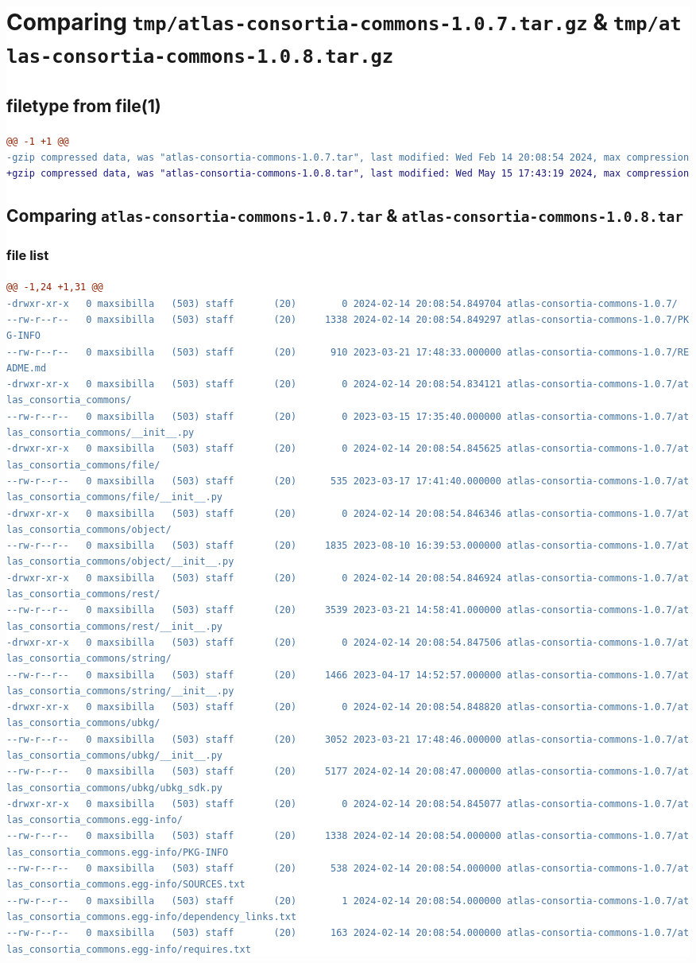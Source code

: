 # Comparing `tmp/atlas-consortia-commons-1.0.7.tar.gz` & `tmp/atlas-consortia-commons-1.0.8.tar.gz`

## filetype from file(1)

```diff
@@ -1 +1 @@
-gzip compressed data, was "atlas-consortia-commons-1.0.7.tar", last modified: Wed Feb 14 20:08:54 2024, max compression
+gzip compressed data, was "atlas-consortia-commons-1.0.8.tar", last modified: Wed May 15 17:43:19 2024, max compression
```

## Comparing `atlas-consortia-commons-1.0.7.tar` & `atlas-consortia-commons-1.0.8.tar`

### file list

```diff
@@ -1,24 +1,31 @@
-drwxr-xr-x   0 maxsibilla   (503) staff       (20)        0 2024-02-14 20:08:54.849704 atlas-consortia-commons-1.0.7/
--rw-r--r--   0 maxsibilla   (503) staff       (20)     1338 2024-02-14 20:08:54.849297 atlas-consortia-commons-1.0.7/PKG-INFO
--rw-r--r--   0 maxsibilla   (503) staff       (20)      910 2023-03-21 17:48:33.000000 atlas-consortia-commons-1.0.7/README.md
-drwxr-xr-x   0 maxsibilla   (503) staff       (20)        0 2024-02-14 20:08:54.834121 atlas-consortia-commons-1.0.7/atlas_consortia_commons/
--rw-r--r--   0 maxsibilla   (503) staff       (20)        0 2023-03-15 17:35:40.000000 atlas-consortia-commons-1.0.7/atlas_consortia_commons/__init__.py
-drwxr-xr-x   0 maxsibilla   (503) staff       (20)        0 2024-02-14 20:08:54.845625 atlas-consortia-commons-1.0.7/atlas_consortia_commons/file/
--rw-r--r--   0 maxsibilla   (503) staff       (20)      535 2023-03-17 17:41:40.000000 atlas-consortia-commons-1.0.7/atlas_consortia_commons/file/__init__.py
-drwxr-xr-x   0 maxsibilla   (503) staff       (20)        0 2024-02-14 20:08:54.846346 atlas-consortia-commons-1.0.7/atlas_consortia_commons/object/
--rw-r--r--   0 maxsibilla   (503) staff       (20)     1835 2023-08-10 16:39:53.000000 atlas-consortia-commons-1.0.7/atlas_consortia_commons/object/__init__.py
-drwxr-xr-x   0 maxsibilla   (503) staff       (20)        0 2024-02-14 20:08:54.846924 atlas-consortia-commons-1.0.7/atlas_consortia_commons/rest/
--rw-r--r--   0 maxsibilla   (503) staff       (20)     3539 2023-03-21 14:58:41.000000 atlas-consortia-commons-1.0.7/atlas_consortia_commons/rest/__init__.py
-drwxr-xr-x   0 maxsibilla   (503) staff       (20)        0 2024-02-14 20:08:54.847506 atlas-consortia-commons-1.0.7/atlas_consortia_commons/string/
--rw-r--r--   0 maxsibilla   (503) staff       (20)     1466 2023-04-17 14:52:57.000000 atlas-consortia-commons-1.0.7/atlas_consortia_commons/string/__init__.py
-drwxr-xr-x   0 maxsibilla   (503) staff       (20)        0 2024-02-14 20:08:54.848820 atlas-consortia-commons-1.0.7/atlas_consortia_commons/ubkg/
--rw-r--r--   0 maxsibilla   (503) staff       (20)     3052 2023-03-21 17:48:46.000000 atlas-consortia-commons-1.0.7/atlas_consortia_commons/ubkg/__init__.py
--rw-r--r--   0 maxsibilla   (503) staff       (20)     5177 2024-02-14 20:08:47.000000 atlas-consortia-commons-1.0.7/atlas_consortia_commons/ubkg/ubkg_sdk.py
-drwxr-xr-x   0 maxsibilla   (503) staff       (20)        0 2024-02-14 20:08:54.845077 atlas-consortia-commons-1.0.7/atlas_consortia_commons.egg-info/
--rw-r--r--   0 maxsibilla   (503) staff       (20)     1338 2024-02-14 20:08:54.000000 atlas-consortia-commons-1.0.7/atlas_consortia_commons.egg-info/PKG-INFO
--rw-r--r--   0 maxsibilla   (503) staff       (20)      538 2024-02-14 20:08:54.000000 atlas-consortia-commons-1.0.7/atlas_consortia_commons.egg-info/SOURCES.txt
--rw-r--r--   0 maxsibilla   (503) staff       (20)        1 2024-02-14 20:08:54.000000 atlas-consortia-commons-1.0.7/atlas_consortia_commons.egg-info/dependency_links.txt
--rw-r--r--   0 maxsibilla   (503) staff       (20)      163 2024-02-14 20:08:54.000000 atlas-consortia-commons-1.0.7/atlas_consortia_commons.egg-info/requires.txt
```